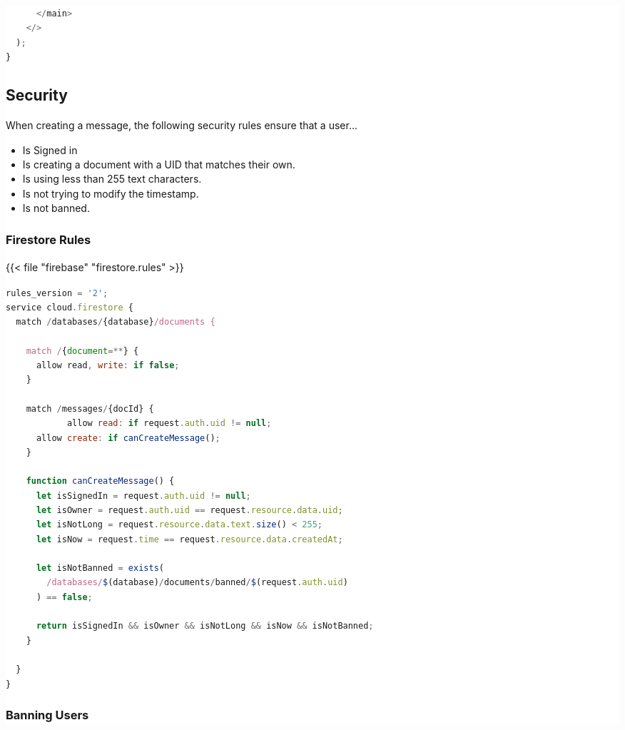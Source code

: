 ```jsx
      </main>
    </>
  );
}
```

## Security

When creating a message, the following security rules ensure that a user...

- Is Signed in
- Is creating a document with a UID that matches their own.
- Is using less than 255 text characters.
- Is not trying to modify the timestamp.
- Is not banned.

### Firestore Rules

{{< file "firebase" "firestore.rules" >}}

```javascript
rules_version = '2';
service cloud.firestore {
  match /databases/{database}/documents {

    match /{document=**} {
      allow read, write: if false;
    }

    match /messages/{docId} {
 			allow read: if request.auth.uid != null;
      allow create: if canCreateMessage();
    }

    function canCreateMessage() {
      let isSignedIn = request.auth.uid != null;
      let isOwner = request.auth.uid == request.resource.data.uid;
      let isNotLong = request.resource.data.text.size() < 255;
      let isNow = request.time == request.resource.data.createdAt;

      let isNotBanned = exists(
      	/databases/$(database)/documents/banned/$(request.auth.uid)
      ) == false;

      return isSignedIn && isOwner && isNotLong && isNow && isNotBanned;
    }

  }
}
```

### Banning Users
